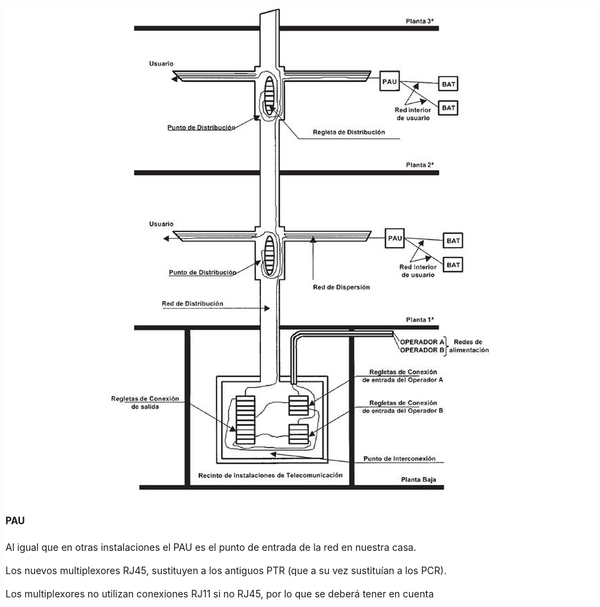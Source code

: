 <p align="center"><img src="img/regletas-por-ubicacion.jpg"></p>

#### PAU


Al igual que en otras instalaciones el PAU es el punto de entrada de la red en nuestra casa.

Los nuevos multiplexores RJ45, sustituyen a los antiguos PTR (que a su vez sustituían a los PCR).

Los multiplexores no utilizan conexiones RJ11 si no RJ45, por lo que se deberá tener en cuenta
